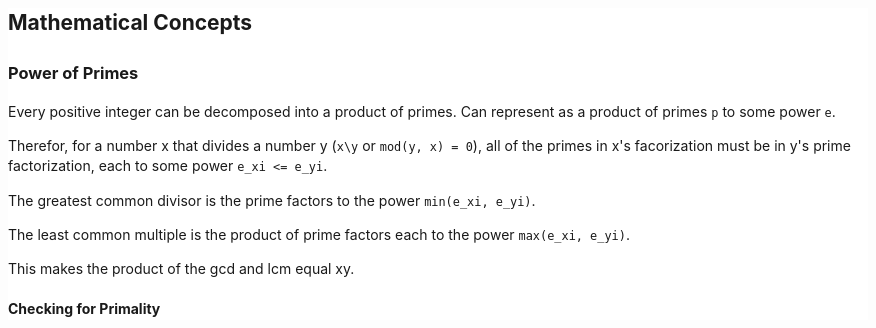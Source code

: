 ## Mathematical Concepts

### Power of Primes

Every positive integer can be decomposed into a product of primes. Can represent as a product of primes `p` to some power `e`.

Therefor, for a number x that divides a number y (`x\y` or `mod(y, x) = 0`), all of the primes in x's facorization must be in y's prime factorization, each to some power `e_xi <= e_yi`.

The greatest common divisor is the prime factors to the power `min(e_xi, e_yi)`. 

The least common multiple is the product of prime factors each to the power `max(e_xi, e_yi)`.

This makes the product of the gcd and lcm equal xy.

#### Checking for Primality
